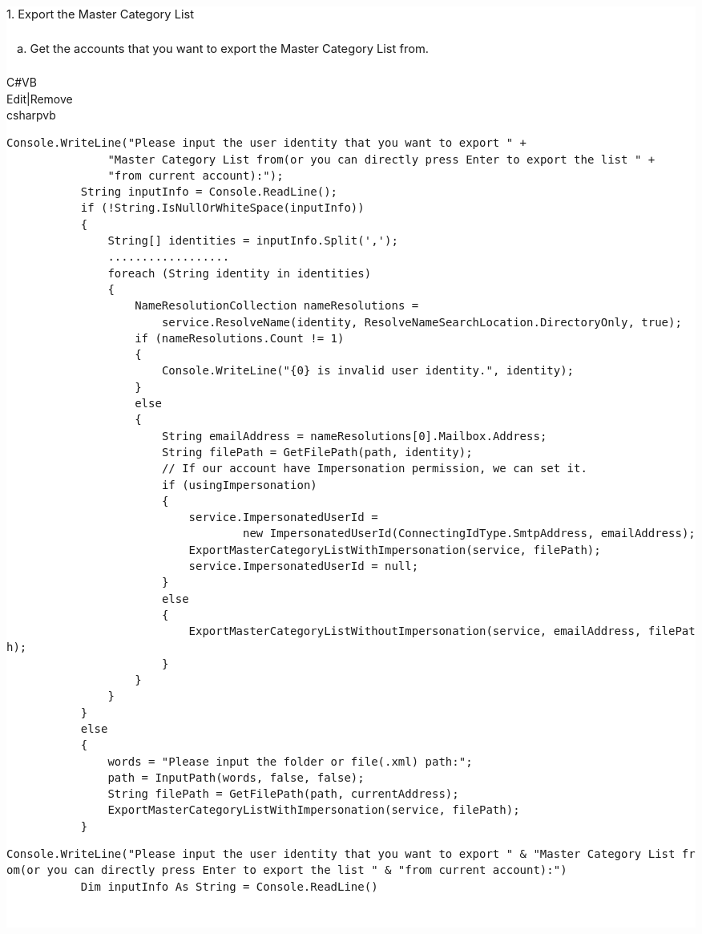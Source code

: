 <span style="font-size:11pt"><span style="font-size:11pt">1. Export the Master Category List</span></span>
</p>
<p style="margin-left:0pt; margin-right:0pt; margin-top:0pt; margin-bottom:.0001pt; font-size:10.0pt; line-height:27.6pt; margin-bottom:10pt; direction:ltr; unicode-bidi:normal; text-indent:9.75pt">
<span style="font-size:11pt"><span style="font-size:11pt">a. Get the accounts that you want to export the Master Category List from.</span></span>
</p>
<div class="scriptcode">
<div class="pluginEditHolder" pluginCommand="mceScriptCode">
<div class="title"><span>C#</span><span>VB</span></div>
<div class="pluginLinkHolder"><span class="pluginEditHolderLink">Edit</span>|<span class="pluginRemoveHolderLink">Remove</span>
</div>
<span class="hidden">csharp</span><span class="hidden">vb</span>
<pre class="hidden">
Console.WriteLine(&quot;Please input the user identity that you want to export &quot; &#43;
               &quot;Master Category List from(or you can directly press Enter to export the list &quot; &#43;
               &quot;from current account):&quot;);
           String inputInfo = Console.ReadLine();
           if (!String.IsNullOrWhiteSpace(inputInfo))
           {
               String[] identities = inputInfo.Split(',');
               ..................
               foreach (String identity in identities)
               {
                   NameResolutionCollection nameResolutions =
                       service.ResolveName(identity, ResolveNameSearchLocation.DirectoryOnly, true);
                   if (nameResolutions.Count != 1)
                   {
                       Console.WriteLine(&quot;{0} is invalid user identity.&quot;, identity);
                   }
                   else
                   {
                       String emailAddress = nameResolutions[0].Mailbox.Address;
                       String filePath = GetFilePath(path, identity);
                       // If our account have Impersonation permission, we can set it.
                       if (usingImpersonation)
                       {
                           service.ImpersonatedUserId =
                                   new ImpersonatedUserId(ConnectingIdType.SmtpAddress, emailAddress);
                           ExportMasterCategoryListWithImpersonation(service, filePath);
                           service.ImpersonatedUserId = null;
                       }
                       else
                       {
                           ExportMasterCategoryListWithoutImpersonation(service, emailAddress, filePath);
                       }
                   }
               }
           }
           else
           {
               words = &quot;Please input the folder or file(.xml) path:&quot;;
               path = InputPath(words, false, false);
               String filePath = GetFilePath(path, currentAddress);
               ExportMasterCategoryListWithImpersonation(service, filePath);
           }
</pre>
<pre class="hidden">
Console.WriteLine(&quot;Please input the user identity that you want to export &quot; & &quot;Master Category List from(or you can directly press Enter to export the list &quot; & &quot;from current account):&quot;)
           Dim inputInfo As String = Console.ReadLine()